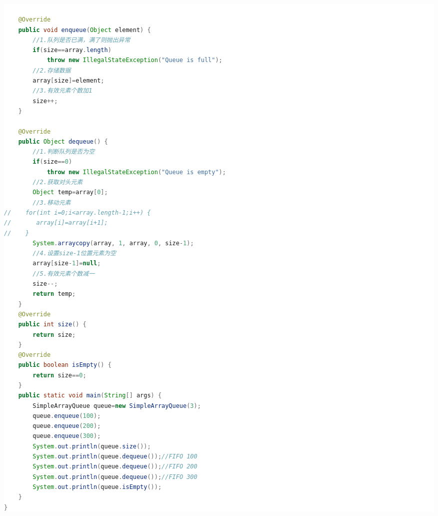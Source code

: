 ```java

    @Override
    public void enqueue(Object element) {
        //1.队列是否已满，满了则抛出异常
        if(size==array.length)
            throw new IllegalStateException("Queue is full");
        //2.存储数据
        array[size]=element;
        //3.有效元素个数加1
        size++;
    }

    @Override
    public Object dequeue() {
        //1.判断队列是否为空
        if(size==0)
            throw new IllegalStateException("Queue is empty");
        //2.获取对头元素
        Object temp=array[0];
        //3.移动元素
//    for(int i=0;i<array.length-1;i++) {
//       array[i]=array[i+1];
//    }
        System.arraycopy(array, 1, array, 0, size-1);
        //4.设置size-1位置元素为空
        array[size-1]=null;
        //5.有效元素个数减一
        size--;
        return temp;
    }
    @Override
    public int size() {
        return size;
    }
    @Override
    public boolean isEmpty() {
        return size==0;
    }
    public static void main(String[] args) {
        SimpleArrayQueue queue=new SimpleArrayQueue(3);
        queue.enqueue(100);
        queue.enqueue(200);
        queue.enqueue(300);
        System.out.println(queue.size());
        System.out.println(queue.dequeue());//FIFO 100
        System.out.println(queue.dequeue());//FIFO 200
        System.out.println(queue.dequeue());//FIFO 300
        System.out.println(queue.isEmpty());
    }
}
```
